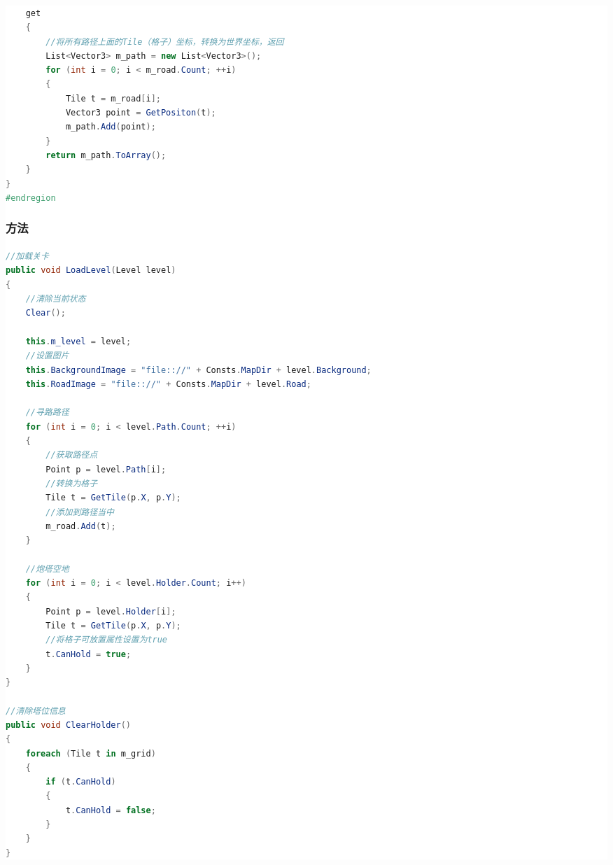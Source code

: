```C#
    get
    {
        //将所有路径上面的Tile（格子）坐标，转换为世界坐标，返回
        List<Vector3> m_path = new List<Vector3>();
        for (int i = 0; i < m_road.Count; ++i)
        {
            Tile t = m_road[i];
            Vector3 point = GetPositon(t);
            m_path.Add(point);
        }
        return m_path.ToArray();
    }
}
#endregion
```

### 方法

```C#
//加载关卡
public void LoadLevel(Level level)
{
    //清除当前状态
    Clear();

    this.m_level = level;
    //设置图片
    this.BackgroundImage = "file:://" + Consts.MapDir + level.Background;
    this.RoadImage = "file:://" + Consts.MapDir + level.Road;

    //寻路路径
    for (int i = 0; i < level.Path.Count; ++i)
    {
        //获取路径点
        Point p = level.Path[i];
        //转换为格子
        Tile t = GetTile(p.X, p.Y);
        //添加到路径当中
        m_road.Add(t);
    }

    //炮塔空地
    for (int i = 0; i < level.Holder.Count; i++)
    {
        Point p = level.Holder[i];
        Tile t = GetTile(p.X, p.Y);
        //将格子可放置属性设置为true
        t.CanHold = true;
    }
}

//清除塔位信息
public void ClearHolder()
{
    foreach (Tile t in m_grid)
    {
        if (t.CanHold)
        {
            t.CanHold = false;
        }
    }
}

```